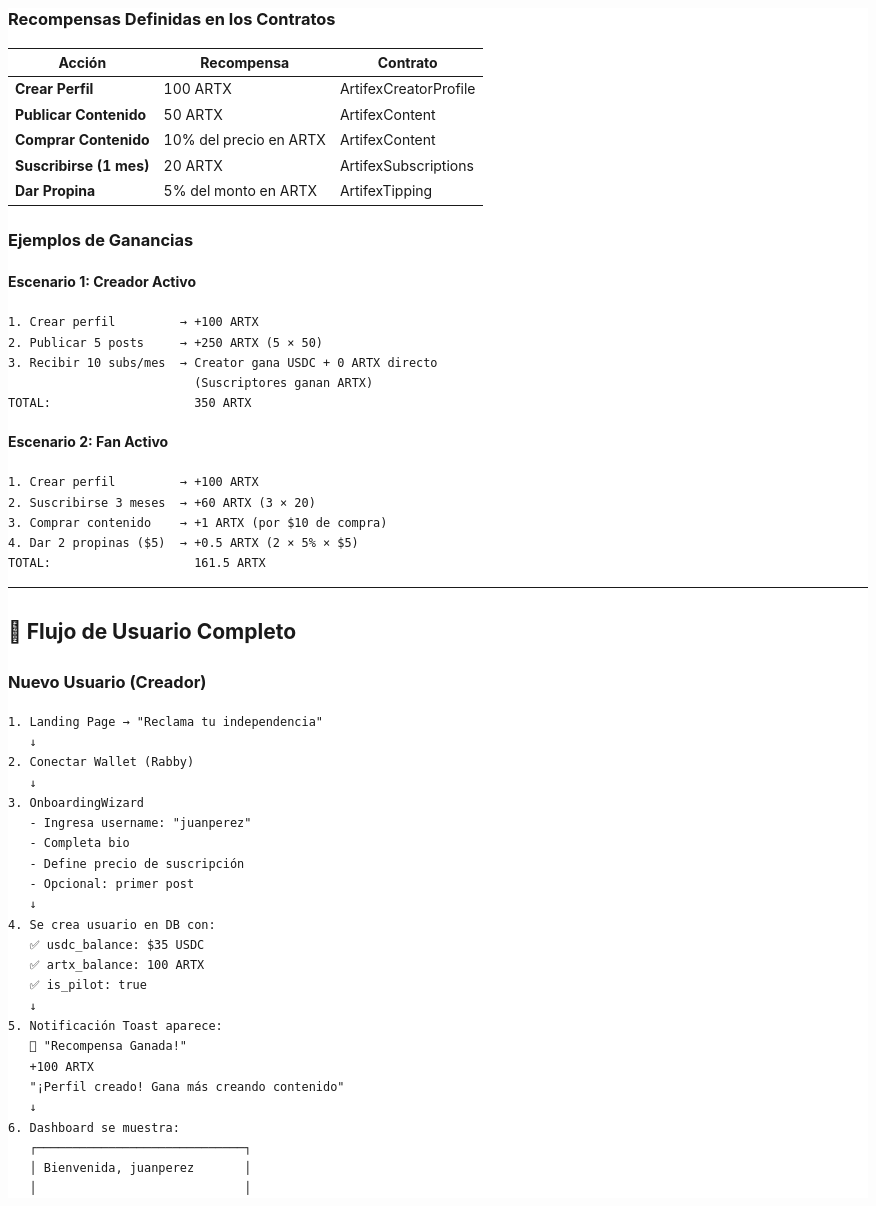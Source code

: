### Recompensas Definidas en los Contratos

| Acción | Recompensa | Contrato |
|--------|-----------|----------|
| **Crear Perfil** | 100 ARTX | ArtifexCreatorProfile |
| **Publicar Contenido** | 50 ARTX | ArtifexContent |
| **Comprar Contenido** | 10% del precio en ARTX | ArtifexContent |
| **Suscribirse (1 mes)** | 20 ARTX | ArtifexSubscriptions |
| **Dar Propina** | 5% del monto en ARTX | ArtifexTipping |

### Ejemplos de Ganancias

#### Escenario 1: Creador Activo
```
1. Crear perfil         → +100 ARTX
2. Publicar 5 posts     → +250 ARTX (5 × 50)
3. Recibir 10 subs/mes  → Creator gana USDC + 0 ARTX directo
                          (Suscriptores ganan ARTX)
TOTAL:                    350 ARTX
```

#### Escenario 2: Fan Activo
```
1. Crear perfil         → +100 ARTX
2. Suscribirse 3 meses  → +60 ARTX (3 × 20)
3. Comprar contenido    → +1 ARTX (por $10 de compra)
4. Dar 2 propinas ($5)  → +0.5 ARTX (2 × 5% × $5)
TOTAL:                    161.5 ARTX
```

---

## 📱 Flujo de Usuario Completo

### Nuevo Usuario (Creador)

```
1. Landing Page → "Reclama tu independencia"
   ↓
2. Conectar Wallet (Rabby)
   ↓
3. OnboardingWizard
   - Ingresa username: "juanperez"
   - Completa bio
   - Define precio de suscripción
   - Opcional: primer post
   ↓
4. Se crea usuario en DB con:
   ✅ usdc_balance: $35 USDC
   ✅ artx_balance: 100 ARTX
   ✅ is_pilot: true
   ↓
5. Notificación Toast aparece:
   🎉 "Recompensa Ganada!"
   +100 ARTX
   "¡Perfil creado! Gana más creando contenido"
   ↓
6. Dashboard se muestra:
   ┌─────────────────────────────┐
   │ Bienvenida, juanperez       │
   │                             │
```